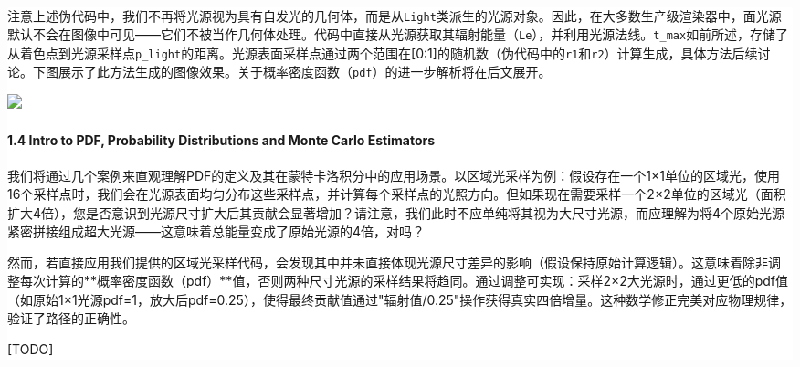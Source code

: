 注意上述伪代码中，我们不再将光源视为具有自发光的几何体，而是从`Light`类派生的光源对象。因此，在大多数生产级渲染器中，面光源默认不会在图像中可见——它们不被当作几何体处理。代码中直接从光源获取其辐射能量（`Le`），并利用光源法线。`t_max`如前所述，存储了从着色点到光源采样点`p_light`的距离。光源表面采样点通过两个范围在[0:1]的随机数（伪代码中的`r1`和`r2`）计算生成，具体方法后续讨论。下图展示了此方法生成的图像效果。关于概率密度函数（`pdf`）的进一步解析将在后文展开。

![](intro-lighting-area-light-area-sampling1.png)

#### 1.4 Intro to PDF, Probability Distributions and Monte Carlo Estimators

我们将通过几个案例来直观理解PDF的定义及其在蒙特卡洛积分中的应用场景。以区域光采样为例：假设存在一个1×1单位的区域光，使用16个采样点时，我们会在光源表面均匀分布这些采样点，并计算每个采样点的光照方向。但如果现在需要采样一个2×2单位的区域光（面积扩大4倍），您是否意识到光源尺寸扩大后其贡献会显著增加？请注意，我们此时不应单纯将其视为大尺寸光源，而应理解为将4个原始光源紧密拼接组成超大光源——这意味着总能量变成了原始光源的4倍，对吗？

然而，若直接应用我们提供的区域光采样代码，会发现其中并未直接体现光源尺寸差异的影响（假设保持原始计算逻辑）。这意味着除非调整每次计算的**概率密度函数（pdf）**值，否则两种尺寸光源的采样结果将趋同。通过调整可实现：采样2×2大光源时，通过更低的pdf值（如原始1×1光源pdf=1，放大后pdf=0.25），使得最终贡献值通过"辐射值/0.25"操作获得真实四倍增量。这种数学修正完美对应物理规律，验证了路径的正确性。

[TODO]
